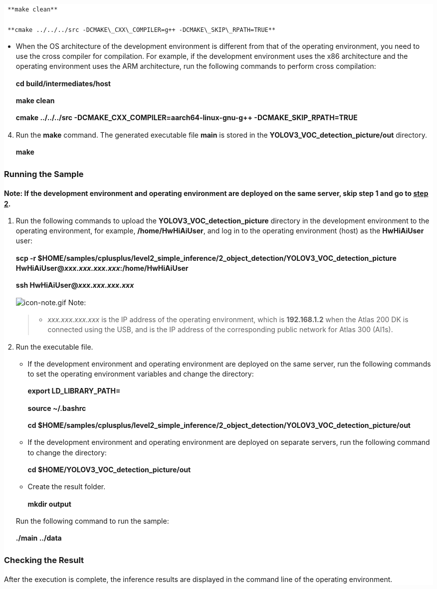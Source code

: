      **make clean**
     
     **cmake ../../../src -DCMAKE\_CXX\_COMPILER=g++ -DCMAKE\_SKIP\_RPATH=TRUE**
   
   - When the OS architecture of the development environment is different from that of the operating environment, you need to use the cross compiler for compilation. For example, if the development environment uses the x86 architecture and the operating environment uses the ARM architecture, run the following commands to perform cross compilation:
     
     **cd build/intermediates/host**
     
     **make clean**
     
     **cmake ../../../src -DCMAKE\_CXX\_COMPILER=aarch64-linux-gnu-g++ -DCMAKE\_SKIP\_RPATH=TRUE**

4. Run the **make** command. The generated executable file **main** is stored in the **YOLOV3\_VOC\_detection\_picture/out** directory.
   
   **make**

### Running the Sample

**Note: If the development environment and operating environment are deployed on the same server, skip step 1 and go to [step 2](#step_2).**

1. Run the following commands to upload the **YOLOV3\_VOC\_detection\_picture** directory in the development environment to the operating environment, for example, **/home/HwHiAiUser**, and log in to the operating environment (host) as the **HwHiAiUser** user:
   
   **scp -r $HOME/samples/cplusplus/level2\_simple\_inference/2\_object\_detection/YOLOV3\_VOC\_detection\_picture HwHiAiUser@*xxx.xxx.xxx.xxx*:/home/HwHiAiUser**
   
   **ssh HwHiAiUser@*xxx.xxx.xxx.xxx***
   
   ![](https://images.gitee.com/uploads/images/2020/1106/160652_6146f6a4_5395865.gif "icon-note.gif") Note:
   
   > - *xxx.xxx.xxx.xxx* is the IP address of the operating environment, which is **192.168.1.2** when the Atlas 200 DK is connected using the USB, and is the IP address of the corresponding public network for Atlas 300 (AI1s).

2. <a name="step_2"></a>Run the executable file.
   
   - If the development environment and operating environment are deployed on the same server, run the following commands to set the operating environment variables and change the directory:
     
     **export LD\_LIBRARY\_PATH=**
     
     **source ~/.bashrc**
     
     **cd $HOME/samples/cplusplus/level2\_simple\_inference/2\_object\_detection/YOLOV3\_VOC\_detection\_picture/out**
   
   - If the development environment and operating environment are deployed on separate servers, run the following command to change the directory:
     
     **cd $HOME/YOLOV3\_VOC\_detection\_picture/out**
   
   - Create the result folder.
     
     **mkdir output**
   
   Run the following command to run the sample:
   
   **./main ../data**

### Checking the Result

After the execution is complete, the inference results are displayed in the command line of the operating environment.